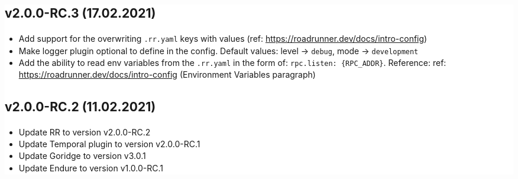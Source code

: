 ## v2.0.0-RC.3 (17.02.2021)

- Add support for the overwriting `.rr.yaml` keys with values (ref: https://roadrunner.dev/docs/intro-config)
- Make logger plugin optional to define in the config. Default values: level -> `debug`, mode -> `development`
- Add the ability to read env variables from the `.rr.yaml` in the form of: `rpc.listen: {RPC_ADDR}`. Reference:
  ref: https://roadrunner.dev/docs/intro-config (Environment Variables paragraph)

## v2.0.0-RC.2 (11.02.2021)

- Update RR to version v2.0.0-RC.2
- Update Temporal plugin to version v2.0.0-RC.1
- Update Goridge to version v3.0.1
- Update Endure to version v1.0.0-RC.1
